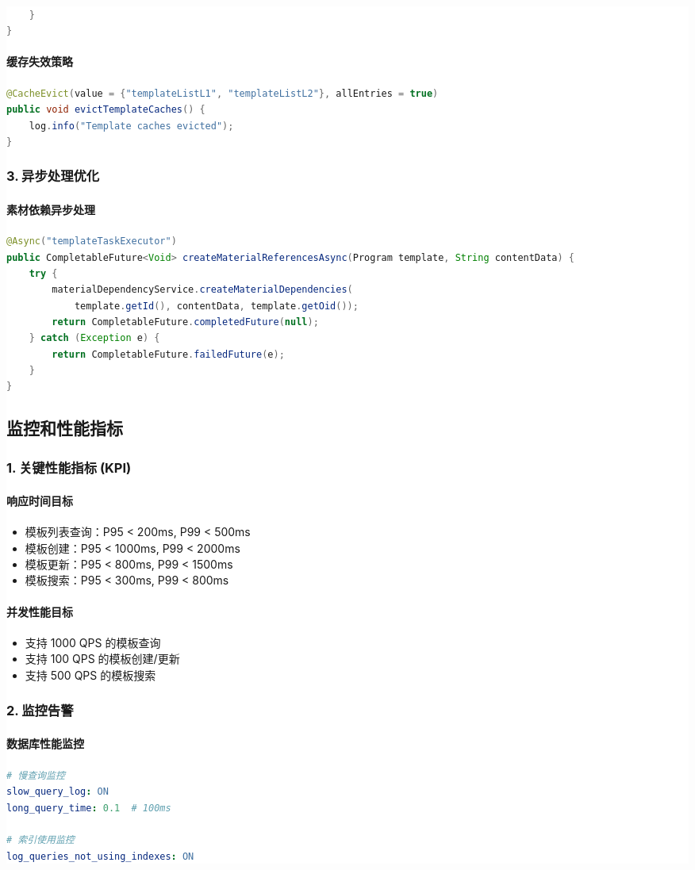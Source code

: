 ```java
    }
}
```

#### 缓存失效策略
```java
@CacheEvict(value = {"templateListL1", "templateListL2"}, allEntries = true)
public void evictTemplateCaches() {
    log.info("Template caches evicted");
}
```

### 3. 异步处理优化

#### 素材依赖异步处理
```java
@Async("templateTaskExecutor")
public CompletableFuture<Void> createMaterialReferencesAsync(Program template, String contentData) {
    try {
        materialDependencyService.createMaterialDependencies(
            template.getId(), contentData, template.getOid());
        return CompletableFuture.completedFuture(null);
    } catch (Exception e) {
        return CompletableFuture.failedFuture(e);
    }
}
```

## 监控和性能指标

### 1. 关键性能指标 (KPI)

#### 响应时间目标
- 模板列表查询：P95 < 200ms, P99 < 500ms
- 模板创建：P95 < 1000ms, P99 < 2000ms
- 模板更新：P95 < 800ms, P99 < 1500ms
- 模板搜索：P95 < 300ms, P99 < 800ms

#### 并发性能目标
- 支持 1000 QPS 的模板查询
- 支持 100 QPS 的模板创建/更新
- 支持 500 QPS 的模板搜索

### 2. 监控告警

#### 数据库性能监控
```yaml
# 慢查询监控
slow_query_log: ON
long_query_time: 0.1  # 100ms

# 索引使用监控
log_queries_not_using_indexes: ON
```
